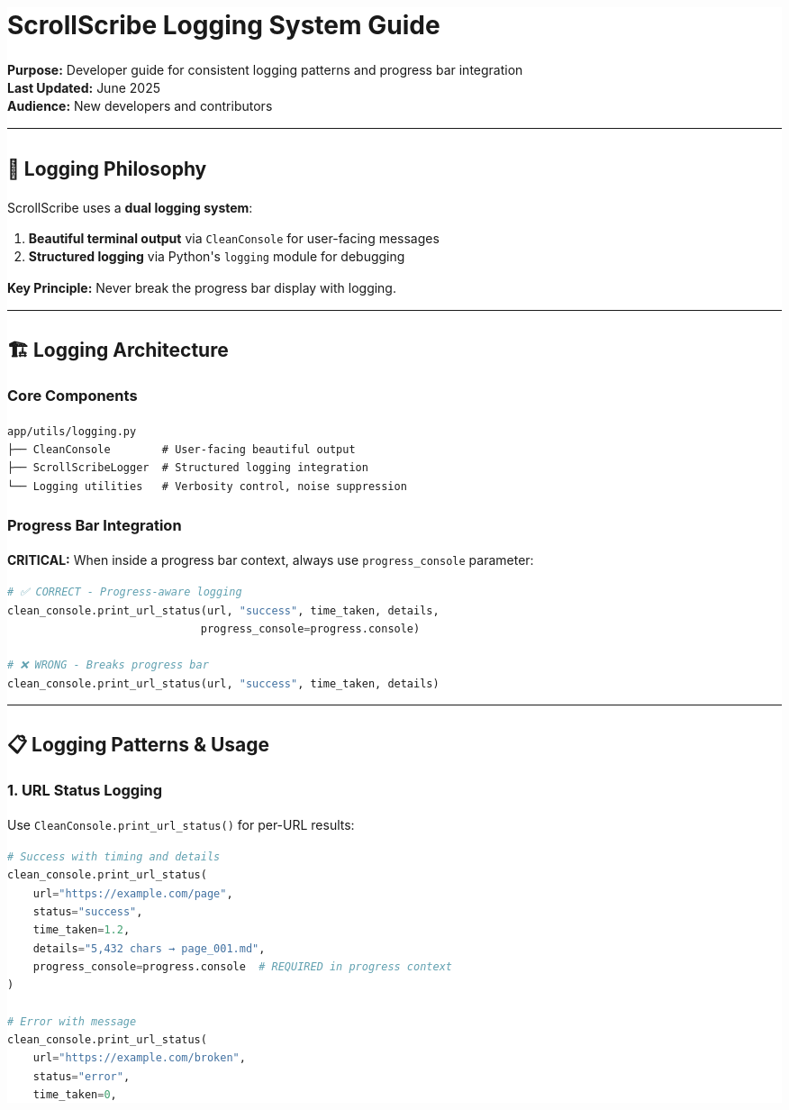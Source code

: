 # ScrollScribe Logging System Guide

**Purpose:** Developer guide for consistent logging patterns and progress bar integration  
**Last Updated:** June 2025  
**Audience:** New developers and contributors

---

## 🎯 **Logging Philosophy**

ScrollScribe uses a **dual logging system**:
1. **Beautiful terminal output** via `CleanConsole` for user-facing messages
2. **Structured logging** via Python's `logging` module for debugging

**Key Principle:** Never break the progress bar display with logging.

---

## 🏗️ **Logging Architecture**

### **Core Components**

```
app/utils/logging.py
├── CleanConsole        # User-facing beautiful output
├── ScrollScribeLogger  # Structured logging integration  
└── Logging utilities   # Verbosity control, noise suppression
```

### **Progress Bar Integration**

**CRITICAL:** When inside a progress bar context, always use `progress_console` parameter:

```python
# ✅ CORRECT - Progress-aware logging
clean_console.print_url_status(url, "success", time_taken, details, 
                              progress_console=progress.console)

# ❌ WRONG - Breaks progress bar
clean_console.print_url_status(url, "success", time_taken, details)
```

---

## 📋 **Logging Patterns & Usage**

### **1. URL Status Logging**

Use `CleanConsole.print_url_status()` for per-URL results:

```python
# Success with timing and details
clean_console.print_url_status(
    url="https://example.com/page", 
    status="success", 
    time_taken=1.2, 
    details="5,432 chars → page_001.md",
    progress_console=progress.console  # REQUIRED in progress context
)

# Error with message
clean_console.print_url_status(
    url="https://example.com/broken", 
    status="error", 
    time_taken=0, 
```